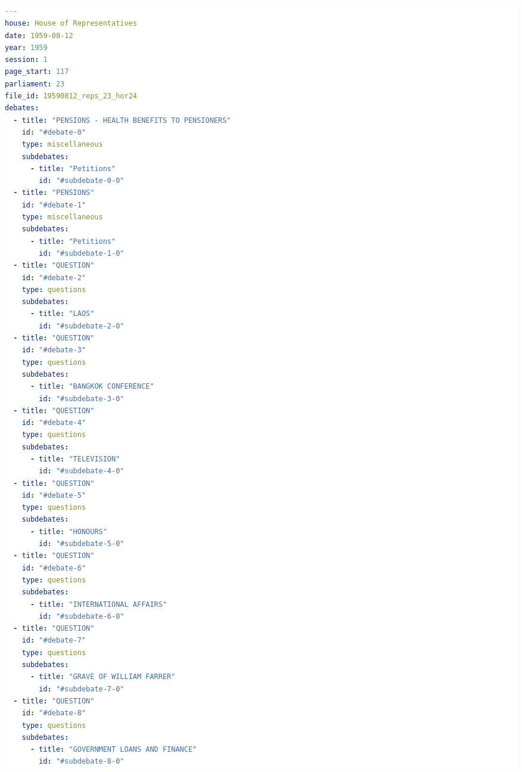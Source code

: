 ```yaml
---
house: House of Representatives
date: 1959-08-12
year: 1959
session: 1
page_start: 117
parliament: 23
file_id: 19590812_reps_23_hor24
debates:
  - title: "PENSIONS - HEALTH BENEFITS TO PENSIONERS"
    id: "#debate-0"
    type: miscellaneous
    subdebates:
      - title: "Petitions"
        id: "#subdebate-0-0"
  - title: "PENSIONS"
    id: "#debate-1"
    type: miscellaneous
    subdebates:
      - title: "Petitions"
        id: "#subdebate-1-0"
  - title: "QUESTION"
    id: "#debate-2"
    type: questions
    subdebates:
      - title: "LAOS"
        id: "#subdebate-2-0"
  - title: "QUESTION"
    id: "#debate-3"
    type: questions
    subdebates:
      - title: "BANGKOK CONFERENCE"
        id: "#subdebate-3-0"
  - title: "QUESTION"
    id: "#debate-4"
    type: questions
    subdebates:
      - title: "TELEVISION"
        id: "#subdebate-4-0"
  - title: "QUESTION"
    id: "#debate-5"
    type: questions
    subdebates:
      - title: "HONOURS"
        id: "#subdebate-5-0"
  - title: "QUESTION"
    id: "#debate-6"
    type: questions
    subdebates:
      - title: "INTERNATIONAL AFFAIRS"
        id: "#subdebate-6-0"
  - title: "QUESTION"
    id: "#debate-7"
    type: questions
    subdebates:
      - title: "GRAVE OF WILLIAM FARRER"
        id: "#subdebate-7-0"
  - title: "QUESTION"
    id: "#debate-8"
    type: questions
    subdebates:
      - title: "GOVERNMENT LOANS AND FINANCE"
        id: "#subdebate-8-0"
```